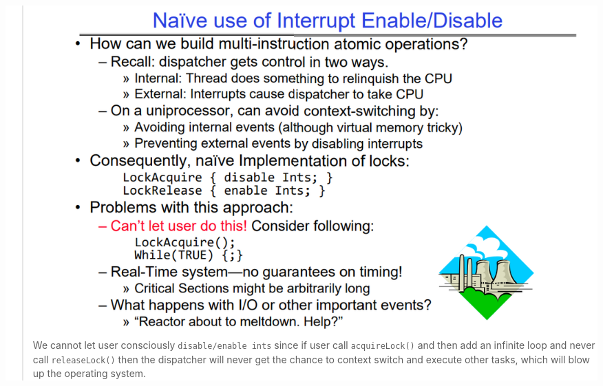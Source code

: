 > ![](Thread_Synchonization.assets/image-20240407114641932.png)
> We cannot let user consciously `disable/enable ints` since if user call `acquireLock()` and then add an infinite loop and never call `releaseLock()` then the dispatcher will never get the chance to context switch and execute other tasks, which will blow up the operating system.
> 